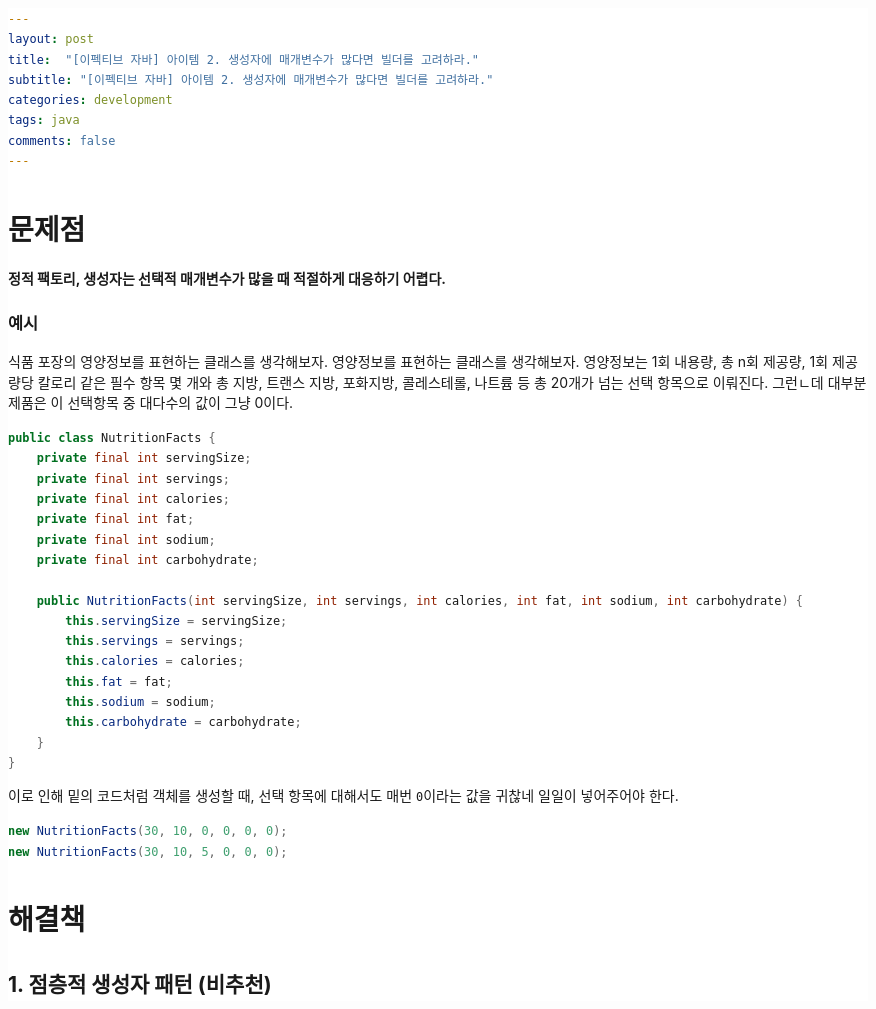 ```yaml
---
layout: post
title:  "[이펙티브 자바] 아이템 2. 생성자에 매개변수가 많다면 빌더를 고려하라."
subtitle: "[이펙티브 자바] 아이템 2. 생성자에 매개변수가 많다면 빌더를 고려하라."
categories: development
tags: java
comments: false
---
```


# 문제점

**정적 팩토리, 생성자는 선택적 매개변수가 많을 때 적절하게 대응하기 어렵다.** 

### 예시

식품 포장의 영양정보를 표현하는 클래스를 생각해보자. 영양정보를 표현하는 클래스를 생각해보자. 영양정보는 1회 내용량, 총 n회 제공량, 1회 제공량당 칼로리 같은 필수 항목 몇 개와 총 지방, 트랜스 지방, 포화지방, 콜레스테롤, 나트륨 등 총 20개가 넘는 선택 항목으로 이뤄진다. 그런ㄴ데 대부분 제품은 이 선택항목 중 대다수의 값이 그냥 0이다. 

```java
public class NutritionFacts {
    private final int servingSize;
    private final int servings;
    private final int calories;
    private final int fat;
    private final int sodium;
    private final int carbohydrate;

    public NutritionFacts(int servingSize, int servings, int calories, int fat, int sodium, int carbohydrate) {
        this.servingSize = servingSize;
        this.servings = servings;
        this.calories = calories;
        this.fat = fat;
        this.sodium = sodium;
        this.carbohydrate = carbohydrate;
    }
}
```

이로 인해 밑의 코드처럼 객체를 생성할 때, 선택 항목에 대해서도 매번 `0`이라는 값을 귀찮네 일일이 넣어주어야 한다. 

```java
new NutritionFacts(30, 10, 0, 0, 0, 0);
new NutritionFacts(30, 10, 5, 0, 0, 0);
```

# 해결책

## 1. 점층적 생성자 패턴 (비추천)
